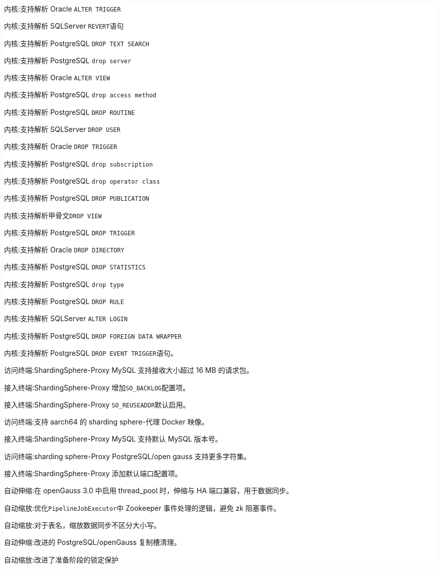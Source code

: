 内核:支持解析 Oracle `ALTER TRIGGER`

内核:支持解析 SQLServer `REVERT`语句

内核:支持解析 PostgreSQL `DROP TEXT SEARCH`

内核:支持解析 PostgreSQL `drop server`

内核:支持解析 Oracle `ALTER VIEW`

内核:支持解析 PostgreSQL `drop access method`

内核:支持解析 PostgreSQL `DROP ROUTINE`

内核:支持解析 SQLServer `DROP USER`

内核:支持解析 Oracle `DROP TRIGGER`

内核:支持解析 PostgreSQL `drop subscription`

内核:支持解析 PostgreSQL `drop operator class`

内核:支持解析 PostgreSQL `DROP PUBLICATION`

内核:支持解析甲骨文`DROP VIEW`

内核:支持解析 PostgreSQL `DROP TRIGGER`

内核:支持解析 Oracle `DROP DIRECTORY`

内核:支持解析 PostgreSQL `DROP STATISTICS`

内核:支持解析 PostgreSQL `drop type`

内核:支持解析 PostgreSQL `DROP RULE`

内核:支持解析 SQLServer `ALTER LOGIN`

内核:支持解析 PostgreSQL `DROP FOREIGN DATA WRAPPER`

内核:支持解析 PostgreSQL `DROP EVENT TRIGGER`语句。

访问终端:ShardingSphere-Proxy MySQL 支持接收大小超过 16 MB 的请求包。

接入终端:ShardingSphere-Proxy 增加`SO_BACKLOG`配置项。

接入终端:ShardingSphere-Proxy `SO_REUSEADDR`默认启用。

访问终端:支持 aarch64 的 sharding sphere-代理 Docker 映像。

接入终端:ShardingSphere-Proxy MySQL 支持默认 MySQL 版本号。

访问终端:sharding sphere-Proxy PostgreSQL/open gauss 支持更多字符集。

接入终端:ShardingSphere-Proxy 添加默认端口配置项。

自动伸缩:在 openGauss 3.0 中启用 thread_pool 时，伸缩与 HA 端口兼容，用于数据同步。

自动缩放:优化`PipelineJobExecutor`中 Zookeeper 事件处理的逻辑，避免 zk 阻塞事件。

自动缩放:对于表名，缩放数据同步不区分大小写。

自动伸缩:改进的 PostgreSQL/openGauss 复制槽清理。

自动缩放:改进了准备阶段的锁定保护
